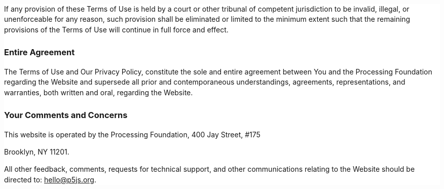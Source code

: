 If any provision of these Terms of Use is held by a court or other tribunal of competent jurisdiction to be invalid, illegal, or unenforceable for any reason, such provision shall be eliminated or limited to the minimum extent such that the remaining provisions of the Terms of Use will continue in full force and effect.


### Entire Agreement

The Terms of Use and Our Privacy Policy, constitute the sole and entire agreement between You and the Processing Foundation regarding the Website and supersede all prior and contemporaneous understandings, agreements, representations, and warranties, both written and oral, regarding the Website.


### Your Comments and Concerns

This website is operated by the Processing Foundation, 400 Jay Street, #175 

Brooklyn, NY 11201.

All other feedback, comments, requests for technical support, and other communications relating to the Website should be directed to: [hello@p5js.org](mailto:hello@p5js.org).
